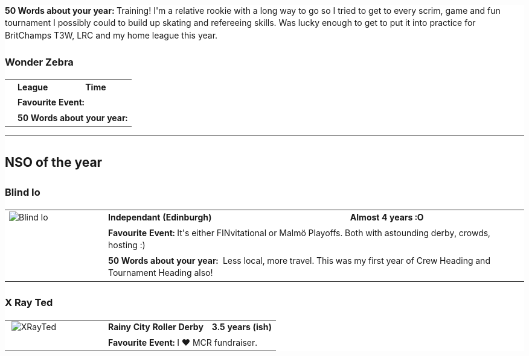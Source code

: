 <td colspan="2"><b>50 Words about your year: </b>Training! I'm a relative rookie with a long way to go so I tried to get to every scrim, game and fun tournament I possibly could to build up skating and refereeing skills. Was lucky enough to get to put it into practice for BritChamps T3W, LRC and my home league this year.</td>
</tr>
</tbody>
</table>
<h3>Wonder Zebra</h3>
<table>
<tbody>
<tr>
<td rowspan="3"></td>
<td><b>League</b></td>
<td><b>Time</b></td>
</tr>
<tr>
<td colspan="2"><b>Favourite Event:</b></td>
</tr>
<tr>
<td colspan="2"><b>50 Words about your year:</b></td>
</tr>
</tbody>
</table>

<hr>

<h2>NSO of the year</h2>
<h3>Blind Io</h3>
<table>
<tbody>
<tr>
<td rowspan="3">
<div style="min-width:150px;display:inline-block;"><img class="aligncenter size-medium wp-image-26394" src="https://www.scottishrollerderbyblog.com/2017/12/21427582_1908186592778538_910509932593124088_o.jpg?w=450" alt="Blind Io" width="225" height="300"></div></td>
<td><b>Independant (Edinburgh)</b></td>
<td><b>Almost 4 years :O</b></td>
</tr>
<tr>
<td colspan="2"><b><b>Favourite Event: </b></b>It's either FINvitational or Malmö Playoffs. Both with astounding derby, crowds, hosting :)</td>
</tr>
<tr>
<td colspan="2"><b><b>50 Words about your year:  </b></b>Less local, more travel. This was my first year of Crew Heading and Tournament Heading also!</td>
</tr>
</tbody>
</table>
<h3>X Ray Ted</h3>
<table>
<tbody>
<tr>
<td rowspan="3">
<div style="min-width:150px;display:inline-block;"> <img class="aligncenter size-large wp-image-26399" src="https://www.scottishrollerderbyblog.com/2017/12/xrayted.jpg?w=1024" alt="XRayTed" width="1024" height="768"></div></td>
<td><b>Rainy City Roller Derby</b></td>
<td><b>3.5 years (ish)</b></td>
</tr>
<tr>
<td colspan="2"><b><b>Favourite Event: </b></b>I <span class="s1" style="font-family:inherit;font-size:inherit;">❤</span><span style="font-family:inherit;font-size:inherit;">️ MCR fundraiser.</span></td>
</tr>
<tr>